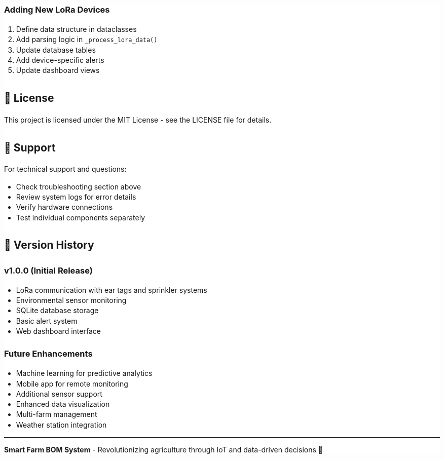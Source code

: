 ### Adding New LoRa Devices
1. Define data structure in dataclasses
2. Add parsing logic in `_process_lora_data()`
3. Update database tables
4. Add device-specific alerts
5. Update dashboard views

## 📄 License

This project is licensed under the MIT License - see the LICENSE file for details.

## 👥 Support

For technical support and questions:
- Check troubleshooting section above
- Review system logs for error details
- Verify hardware connections
- Test individual components separately

## 🔄 Version History

### v1.0.0 (Initial Release)
- LoRa communication with ear tags and sprinkler systems
- Environmental sensor monitoring
- SQLite database storage
- Basic alert system
- Web dashboard interface

### Future Enhancements
- Machine learning for predictive analytics
- Mobile app for remote monitoring
- Additional sensor support
- Enhanced data visualization
- Multi-farm management
- Weather station integration

---

**Smart Farm BOM System** - Revolutionizing agriculture through IoT and data-driven decisions 🌱

